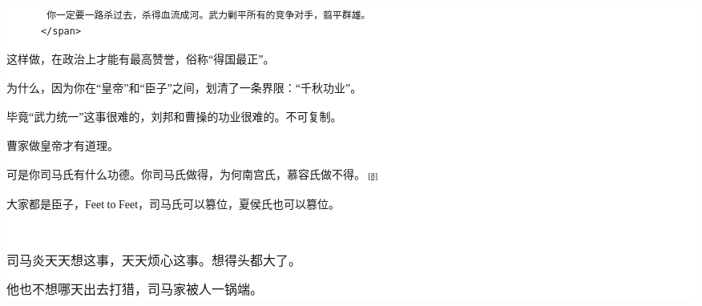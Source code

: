            你一定要一路杀过去，杀得血流成河。武力剿平所有的竞争对手，翦平群雄。
          </span>
</p>
<p style="line-height:150%;">
<span style="line-height: 150%;font-family: 楷体_GB2312;font-size: 14px;">
           这样做，在政治上才能有最高赞誉，俗称“得国最正”。
          </span>
</p>
<p style="line-height:150%;">
<span style="line-height: 150%;font-family: 楷体_GB2312;font-size: 14px;">
</span>
</p>
<p style="line-height:150%;">
<span style="line-height: 150%;font-family: 楷体_GB2312;font-size: 14px;">
           为什么，因为你在“皇帝”和“臣子”之间，划清了一条界限：“千秋功业”。
          </span>
</p>
<p style="line-height:150%;">
<span style="line-height: 150%;font-family: 楷体_GB2312;font-size: 14px;">
           毕竟“武力统一”这事很难的，刘邦和曹操的功业很难的。不可复制。
          </span>
</p>
<p style="line-height:150%;">
<span style="line-height: 150%;font-family: 楷体_GB2312;font-size: 14px;">
           曹家做皇帝才有道理。
          </span>
</p>
<p style="line-height:150%;">
<span style="line-height: 150%;font-family: 楷体_GB2312;font-size: 14px;">
</span>
</p>
<p style="line-height:150%;">
<span style="line-height: 150%;font-family: 楷体_GB2312;font-size: 14px;">
           可是你司马氏有什么功德。你司马氏做得，为何南宫氏，慕容氏做不得。
           <span style="font-family: 楷体_GB2312;font-size: 10px;text-decoration: underline;">
            [8]
           </span>
</span>
</p>
<p style="line-height:150%;">
<span style="line-height: 150%;font-family: 楷体_GB2312;font-size: 14px;">
           大家都是臣子，Feet to Feet，司马氏可以篡位，夏侯氏也可以篡位。
          </span>
</p>
</blockquote>
<p style="line-height:150%;">
<span style="font-size:16px;line-height:150%;font-family:楷体_GB2312;">
</span>
</p>
<p style="line-height:150%;">
<span style="font-family: 楷体_GB2312;font-size: 16px;">
<br/>
</span>
</p>
<p style="line-height:150%;">
<span style="font-family: 楷体_GB2312;font-size: 16px;">
          司马炎天天想这事，天天烦心这事。想得头都大了。
         </span>
</p>
<p style="line-height:150%;">
<span style="font-size:16px;line-height:150%;font-family:楷体_GB2312;">
          他也不想哪天出去打猎，司马家被人一锅端。
         </span>
</p>